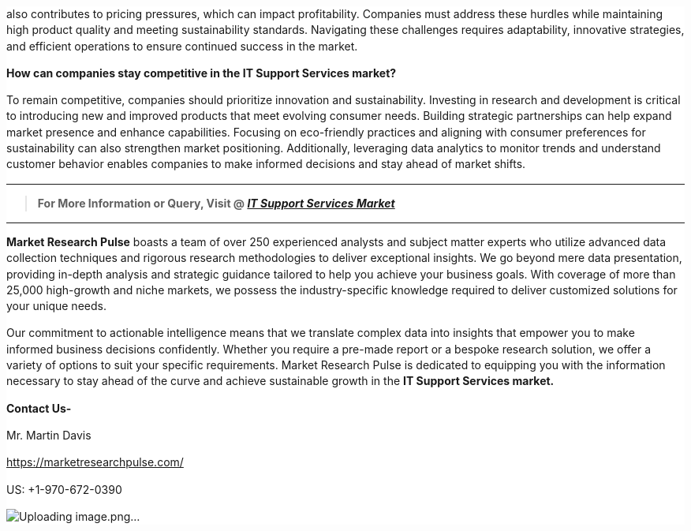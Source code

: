 also contributes to pricing pressures, which can impact profitability. Companies must address these hurdles while maintaining high product quality and meeting sustainability standards. Navigating these challenges requires adaptability, innovative strategies, and efficient operations to ensure continued success in the market.</p><p><strong>How can companies stay competitive in the IT Support Services market?</strong></p><p>To remain competitive, companies should prioritize innovation and sustainability. Investing in research and development is critical to introducing new and improved products that meet evolving consumer needs. Building strategic partnerships can help expand market presence and enhance capabilities. Focusing on eco-friendly practices and aligning with consumer preferences for sustainability can also strengthen market positioning. Additionally, leveraging data analytics to monitor trends and understand customer behavior enables companies to make informed decisions and stay ahead of market shifts.</p><hr /><blockquote><p><strong>For More Information or Query, Visit @&nbsp;<em><a href="https://marketresearchpulse.com/report/88235/it-support-services-market?utm_source=Linkedin&utm_medium=0116">IT Support Services Market</a></em></strong></p></blockquote><hr /><p><strong>Market Research Pulse</strong> boasts a team of over 250 experienced analysts and subject matter experts who utilize advanced data collection techniques and rigorous research methodologies to deliver exceptional insights. We go beyond mere data presentation, providing in-depth analysis and strategic guidance tailored to help you achieve your business goals. With coverage of more than 25,000 high-growth and niche markets, we possess the industry-specific knowledge required to deliver customized solutions for your unique needs.</p><p>Our commitment to actionable intelligence means that we translate complex data into insights that empower you to make informed business decisions confidently. Whether you require a pre-made report or a bespoke research solution, we offer a variety of options to suit your specific requirements. Market Research Pulse is dedicated to equipping you with the information necessary to stay ahead of the curve and achieve sustainable growth in the <strong>IT Support Services market.</strong></p><p><strong>Contact Us-</strong></p><p>Mr. Martin Davis</p><p>https://marketresearchpulse.com/</p><p>US: +1-970-672-0390</p>
![Uploading image.png…]()
